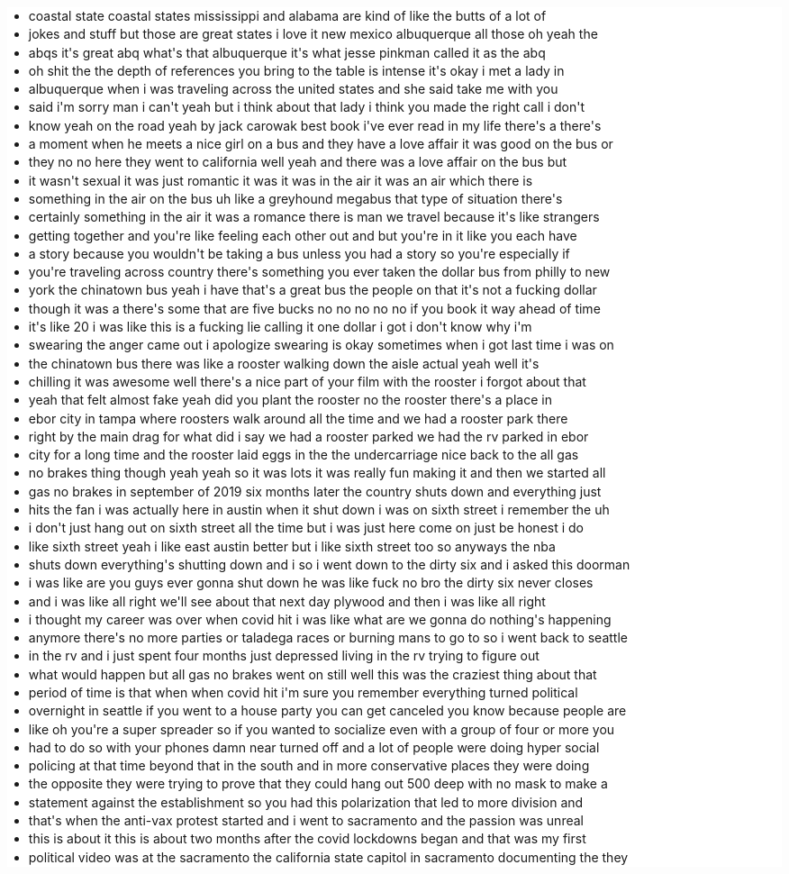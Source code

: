 *  coastal state coastal states mississippi and alabama are kind of like the butts of a lot of
*  jokes and stuff but those are great states i love it new mexico albuquerque all those oh yeah the
*  abqs it's great abq what's that albuquerque it's what jesse pinkman called it as the abq
*  oh shit the the depth of references you bring to the table is intense it's okay i met a lady in
*  albuquerque when i was traveling across the united states and she said take me with you
*  said i'm sorry man i can't yeah but i think about that lady i think you made the right call i don't
*  know yeah on the road yeah by jack carowak best book i've ever read in my life there's a there's
*  a moment when he meets a nice girl on a bus and they have a love affair it was good on the bus or
*  they no no here they went to california well yeah and there was a love affair on the bus but
*  it wasn't sexual it was just romantic it was it was in the air it was an air which there is
*  something in the air on the bus uh like a greyhound megabus that type of situation there's
*  certainly something in the air it was a romance there is man we travel because it's like strangers
*  getting together and you're like feeling each other out and but you're in it like you each have
*  a story because you wouldn't be taking a bus unless you had a story so you're especially if
*  you're traveling across country there's something you ever taken the dollar bus from philly to new
*  york the chinatown bus yeah i have that's a great bus the people on that it's not a fucking dollar
*  though it was a there's some that are five bucks no no no no no if you book it way ahead of time
*  it's like 20 i was like this is a fucking lie calling it one dollar i got i don't know why i'm
*  swearing the anger came out i apologize swearing is okay sometimes when i got last time i was on
*  the chinatown bus there was like a rooster walking down the aisle actual yeah well it's
*  chilling it was awesome well there's a nice part of your film with the rooster i forgot about that
*  yeah that felt almost fake yeah did you plant the rooster no the rooster there's a place in
*  ebor city in tampa where roosters walk around all the time and we had a rooster park there
*  right by the main drag for what did i say we had a rooster parked we had the rv parked in ebor
*  city for a long time and the rooster laid eggs in the the undercarriage nice back to the all gas
*  no brakes thing though yeah yeah so it was lots it was really fun making it and then we started all
*  gas no brakes in september of 2019 six months later the country shuts down and everything just
*  hits the fan i was actually here in austin when it shut down i was on sixth street i remember the uh
*  i don't just hang out on sixth street all the time but i was just here come on just be honest i do
*  like sixth street yeah i like east austin better but i like sixth street too so anyways the nba
*  shuts down everything's shutting down and i so i went down to the dirty six and i asked this doorman
*  i was like are you guys ever gonna shut down he was like fuck no bro the dirty six never closes
*  and i was like all right we'll see about that next day plywood and then i was like all right
*  i thought my career was over when covid hit i was like what are we gonna do nothing's happening
*  anymore there's no more parties or taladega races or burning mans to go to so i went back to seattle
*  in the rv and i just spent four months just depressed living in the rv trying to figure out
*  what would happen but all gas no brakes went on still well this was the craziest thing about that
*  period of time is that when when covid hit i'm sure you remember everything turned political
*  overnight in seattle if you went to a house party you can get canceled you know because people are
*  like oh you're a super spreader so if you wanted to socialize even with a group of four or more you
*  had to do so with your phones damn near turned off and a lot of people were doing hyper social
*  policing at that time beyond that in the south and in more conservative places they were doing
*  the opposite they were trying to prove that they could hang out 500 deep with no mask to make a
*  statement against the establishment so you had this polarization that led to more division and
*  that's when the anti-vax protest started and i went to sacramento and the passion was unreal
*  this is about it this is about two months after the covid lockdowns began and that was my first
*  political video was at the sacramento the california state capitol in sacramento documenting the they